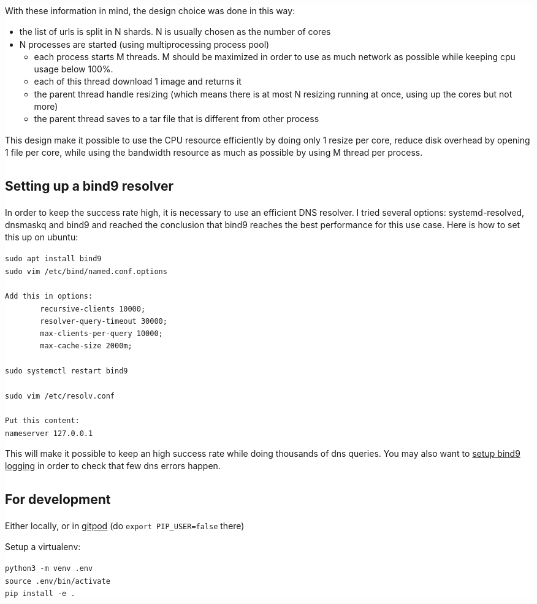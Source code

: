 With these information in mind, the design choice was done in this way:
* the list of urls is split in N shards. N is usually chosen as the number of cores
* N processes are started (using multiprocessing process pool)
  * each process starts M threads. M should be maximized in order to use as much network as possible while keeping cpu usage below 100%.
  * each of this thread download 1 image and returns it
  * the parent thread handle resizing (which means there is at most N resizing running at once, using up the cores but not more)
  * the parent thread saves to a tar file that is different from other process

This design make it possible to use the CPU resource efficiently by doing only 1 resize per core, reduce disk overhead by opening 1 file per core, while using the bandwidth resource as much as possible by using M thread per process.

## Setting up a bind9 resolver

In order to keep the success rate high, it is necessary to use an efficient DNS resolver.
I tried several options: systemd-resolved, dnsmaskq and bind9 and reached the conclusion that bind9 reaches the best performance for this use case.
Here is how to set this up on ubuntu:
```
sudo apt install bind9
sudo vim /etc/bind/named.conf.options

Add this in options:
        recursive-clients 10000;
        resolver-query-timeout 30000;
        max-clients-per-query 10000;
        max-cache-size 2000m;

sudo systemctl restart bind9

sudo vim /etc/resolv.conf

Put this content:
nameserver 127.0.0.1
```
This will make it possible to keep an high success rate while doing thousands of dns queries.
You may also want to [setup bind9 logging](https://nsrc.org/activities/agendas/en/dnssec-3-days/dns/materials/labs/en/dns-bind-logging.html) in order to check that few dns errors happen.

## For development

Either locally, or in [gitpod](https://gitpod.io/#https://github.com/rom1504/img2dataset) (do `export PIP_USER=false` there)

Setup a virtualenv:

```
python3 -m venv .env
source .env/bin/activate
pip install -e .
```
